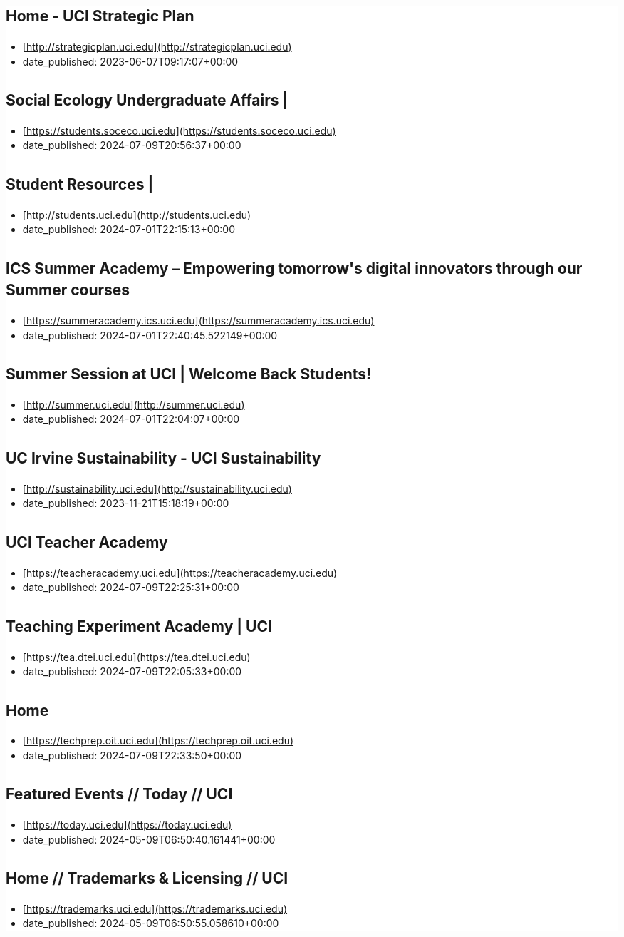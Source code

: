  ## Home - UCI Strategic Plan
 - [http://strategicplan.uci.edu](http://strategicplan.uci.edu)
 - date_published: 2023-06-07T09:17:07+00:00

 ## Social Ecology Undergraduate Affairs |
 - [https://students.soceco.uci.edu](https://students.soceco.uci.edu)
 - date_published: 2024-07-09T20:56:37+00:00

 ## Student Resources |
 - [http://students.uci.edu](http://students.uci.edu)
 - date_published: 2024-07-01T22:15:13+00:00

 ## ICS Summer Academy – Empowering tomorrow's digital innovators through our Summer courses
 - [https://summeracademy.ics.uci.edu](https://summeracademy.ics.uci.edu)
 - date_published: 2024-07-01T22:40:45.522149+00:00

 ## Summer Session at UCI | Welcome Back Students!
 - [http://summer.uci.edu](http://summer.uci.edu)
 - date_published: 2024-07-01T22:04:07+00:00

 ## UC Irvine Sustainability - UCI Sustainability
 - [http://sustainability.uci.edu](http://sustainability.uci.edu)
 - date_published: 2023-11-21T15:18:19+00:00

 ## UCI Teacher Academy
 - [https://teacheracademy.uci.edu](https://teacheracademy.uci.edu)
 - date_published: 2024-07-09T22:25:31+00:00

 ## Teaching Experiment Academy | UCI
 - [https://tea.dtei.uci.edu](https://tea.dtei.uci.edu)
 - date_published: 2024-07-09T22:05:33+00:00

 ## Home
 - [https://techprep.oit.uci.edu](https://techprep.oit.uci.edu)
 - date_published: 2024-07-09T22:33:50+00:00

 ## Featured Events // Today // UCI
 - [https://today.uci.edu](https://today.uci.edu)
 - date_published: 2024-05-09T06:50:40.161441+00:00

 ## Home // Trademarks & Licensing // UCI
 - [https://trademarks.uci.edu](https://trademarks.uci.edu)
 - date_published: 2024-05-09T06:50:55.058610+00:00
